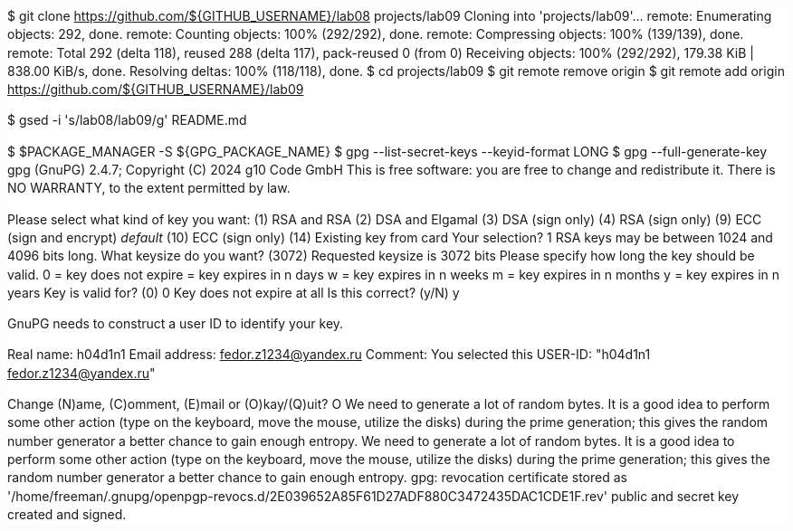 $ git clone https://github.com/${GITHUB_USERNAME}/lab08 projects/lab09
Cloning into 'projects/lab09'...
remote: Enumerating objects: 292, done.
remote: Counting objects: 100% (292/292), done.
remote: Compressing objects: 100% (139/139), done.
remote: Total 292 (delta 118), reused 288 (delta 117), pack-reused 0 (from 0)
Receiving objects: 100% (292/292), 179.38 KiB | 838.00 KiB/s, done.
Resolving deltas: 100% (118/118), done.
$ cd projects/lab09
$ git remote remove origin
$ git remote add origin https://github.com/${GITHUB_USERNAME}/lab09

$ gsed -i 's/lab08/lab09/g' README.md

$ $PACKAGE_MANAGER -S ${GPG_PACKAGE_NAME}
$ gpg --list-secret-keys --keyid-format LONG
$ gpg --full-generate-key
gpg (GnuPG) 2.4.7; Copyright (C) 2024 g10 Code GmbH
This is free software: you are free to change and redistribute it.
There is NO WARRANTY, to the extent permitted by law.

Please select what kind of key you want:
   (1) RSA and RSA
   (2) DSA and Elgamal
   (3) DSA (sign only)
   (4) RSA (sign only)
   (9) ECC (sign and encrypt) *default*
  (10) ECC (sign only)
  (14) Existing key from card
Your selection? 1
RSA keys may be between 1024 and 4096 bits long.
What keysize do you want? (3072) 
Requested keysize is 3072 bits
Please specify how long the key should be valid.
         0 = key does not expire
      <n>  = key expires in n days
      <n>w = key expires in n weeks
      <n>m = key expires in n months
      <n>y = key expires in n years
Key is valid for? (0) 0
Key does not expire at all
Is this correct? (y/N) y

GnuPG needs to construct a user ID to identify your key.

Real name: h04d1n1
Email address: fedor.z1234@yandex.ru
Comment: 
You selected this USER-ID:
    "h04d1n1 <fedor.z1234@yandex.ru>"

Change (N)ame, (C)omment, (E)mail or (O)kay/(Q)uit? O
We need to generate a lot of random bytes. It is a good idea to perform
some other action (type on the keyboard, move the mouse, utilize the
disks) during the prime generation; this gives the random number
generator a better chance to gain enough entropy.
We need to generate a lot of random bytes. It is a good idea to perform
some other action (type on the keyboard, move the mouse, utilize the
disks) during the prime generation; this gives the random number
generator a better chance to gain enough entropy.
gpg: revocation certificate stored as '/home/freeman/.gnupg/openpgp-revocs.d/2E039652A85F61D27ADF880C3472435DAC1CDE1F.rev'
public and secret key created and signed.
